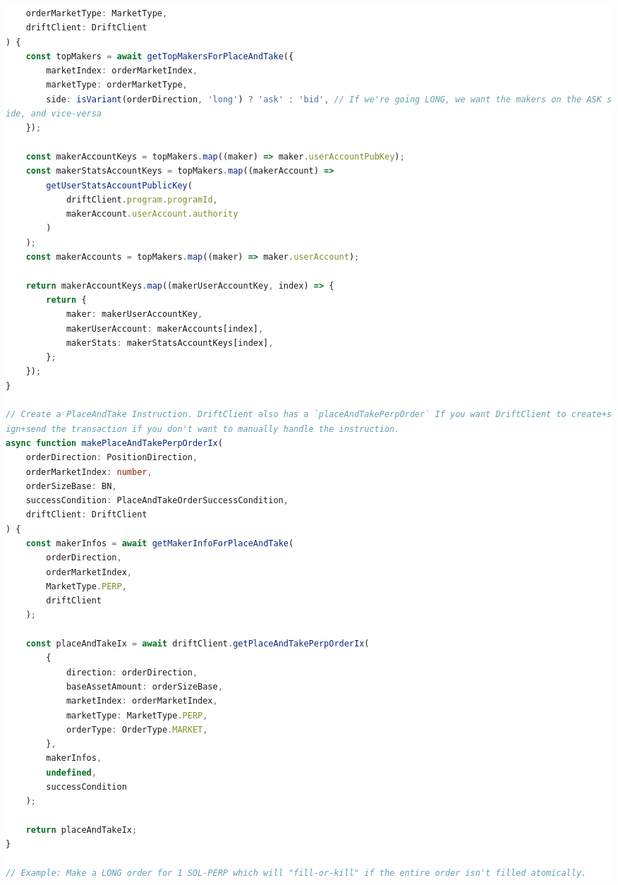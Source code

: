 ```typescript
	orderMarketType: MarketType,
	driftClient: DriftClient
) {
	const topMakers = await getTopMakersForPlaceAndTake({
		marketIndex: orderMarketIndex,
		marketType: orderMarketType,
		side: isVariant(orderDirection, 'long') ? 'ask' : 'bid', // If we're going LONG, we want the makers on the ASK side, and vice-versa
	});

	const makerAccountKeys = topMakers.map((maker) => maker.userAccountPubKey);
	const makerStatsAccountKeys = topMakers.map((makerAccount) =>
		getUserStatsAccountPublicKey(
			driftClient.program.programId,
			makerAccount.userAccount.authority
		)
	);
	const makerAccounts = topMakers.map((maker) => maker.userAccount);

	return makerAccountKeys.map((makerUserAccountKey, index) => {
		return {
			maker: makerUserAccountKey,
			makerUserAccount: makerAccounts[index],
			makerStats: makerStatsAccountKeys[index],
		};
	});
}

// Create a PlaceAndTake Instruction. DriftClient also has a `placeAndTakePerpOrder` If you want DriftClient to create+sign+send the transaction if you don't want to manually handle the instruction.
async function makePlaceAndTakePerpOrderIx(
	orderDirection: PositionDirection,
	orderMarketIndex: number,
	orderSizeBase: BN,
	successCondition: PlaceAndTakeOrderSuccessCondition,
	driftClient: DriftClient
) {
	const makerInfos = await getMakerInfoForPlaceAndTake(
		orderDirection,
		orderMarketIndex,
		MarketType.PERP,
		driftClient
	);

	const placeAndTakeIx = await driftClient.getPlaceAndTakePerpOrderIx(
		{
			direction: orderDirection,
			baseAssetAmount: orderSizeBase,
			marketIndex: orderMarketIndex,
			marketType: MarketType.PERP,
			orderType: OrderType.MARKET,
		},
		makerInfos,
		undefined,
		successCondition
	);

	return placeAndTakeIx;
}

// Example: Make a LONG order for 1 SOL-PERP which will "fill-or-kill" if the entire order isn't filled atomically. 
```